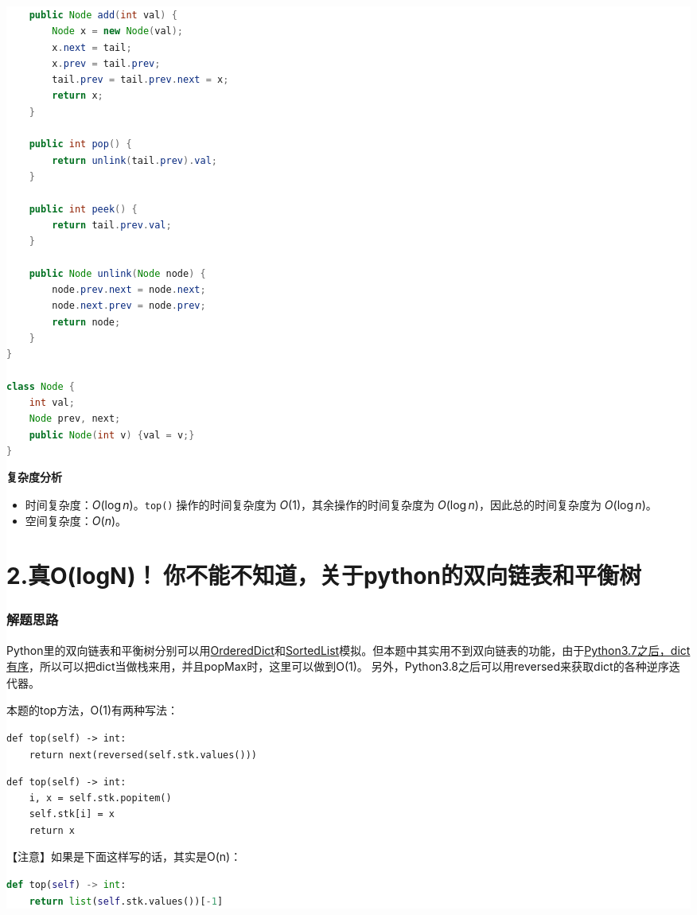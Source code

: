 ```Java [sol2]
    public Node add(int val) {
        Node x = new Node(val);
        x.next = tail;
        x.prev = tail.prev;
        tail.prev = tail.prev.next = x;
        return x;
    }

    public int pop() {
        return unlink(tail.prev).val;
    }

    public int peek() {
        return tail.prev.val;
    }

    public Node unlink(Node node) {
        node.prev.next = node.next;
        node.next.prev = node.prev;
        return node;
    }
}

class Node {
    int val;
    Node prev, next;
    public Node(int v) {val = v;}
}
```

**复杂度分析**

* 时间复杂度：$O(\log n)$。`top()` 操作的时间复杂度为 $O(1)$，其余操作的时间复杂度为 $O(\log n)$，因此总的时间复杂度为 $O(\log n)$。
* 空间复杂度：$O(n)$。
# 2.真O(logN)！ 你不能不知道，关于python的双向链表和平衡树
### 解题思路
Python里的双向链表和平衡树分别可以用[OrderedDict](https://docs.python.org/3/library/collections.html?highlight=ordereddict#collections.OrderedDict)和[SortedList](https://grantjenks.com/docs/sortedcontainers/)模拟。但本题中其实用不到双向链表的功能，由于[Python3.7之后，dict有序](https://docs.python.org/3/library/stdtypes.html#dict.popitem)，所以可以把dict当做栈来用，并且popMax时，这里可以做到O(1)。
另外，Python3.8之后可以用reversed来获取dict的各种逆序迭代器。

本题的top方法，O(1)有两种写法：
```迭代器逆序第一个 []
def top(self) -> int:
    return next(reversed(self.stk.values()))
```
```弹出再放回 []
def top(self) -> int:
    i, x = self.stk.popitem()
    self.stk[i] = x
    return x
```
【注意】如果是下面这样写的话，其实是O(n)：
```python
def top(self) -> int:
    return list(self.stk.values())[-1]
```

